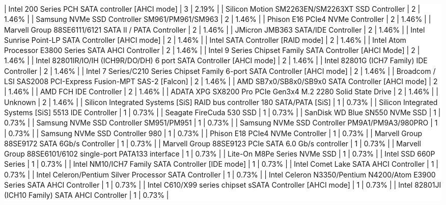 | Intel 200 Series PCH SATA controller [AHCI mode]                               | 3        | 2.19%   |
| Silicon Motion SM2263EN/SM2263XT SSD Controller                                | 2        | 1.46%   |
| Samsung NVMe SSD Controller SM961/PM961/SM963                                  | 2        | 1.46%   |
| Phison E16 PCIe4 NVMe Controller                                               | 2        | 1.46%   |
| Marvell Group 88SE6111/6121 SATA II / PATA Controller                          | 2        | 1.46%   |
| JMicron JMB363 SATA/IDE Controller                                             | 2        | 1.46%   |
| Intel Sunrise Point-LP SATA Controller [AHCI mode]                             | 2        | 1.46%   |
| Intel SATA Controller [RAID mode]                                              | 2        | 1.46%   |
| Intel Atom Processor E3800 Series SATA AHCI Controller                         | 2        | 1.46%   |
| Intel 9 Series Chipset Family SATA Controller [AHCI Mode]                      | 2        | 1.46%   |
| Intel 82801IR/IO/IH (ICH9R/DO/DH) 6 port SATA Controller [AHCI mode]           | 2        | 1.46%   |
| Intel 82801G (ICH7 Family) IDE Controller                                      | 2        | 1.46%   |
| Intel 7 Series/C210 Series Chipset Family 6-port SATA Controller [AHCI mode]   | 2        | 1.46%   |
| Broadcom / LSI SAS2008 PCI-Express Fusion-MPT SAS-2 [Falcon]                   | 2        | 1.46%   |
| AMD SB7x0/SB8x0/SB9x0 SATA Controller [AHCI mode]                              | 2        | 1.46%   |
| AMD FCH IDE Controller                                                         | 2        | 1.46%   |
| ADATA XPG SX8200 Pro PCIe Gen3x4 M.2 2280 Solid State Drive                    | 2        | 1.46%   |
| Unknown                                                                        | 2        | 1.46%   |
| Silicon Integrated Systems [SiS] RAID bus controller 180 SATA/PATA  [SiS]      | 1        | 0.73%   |
| Silicon Integrated Systems [SiS] 5513 IDE Controller                           | 1        | 0.73%   |
| Seagate FireCuda 530 SSD                                                       | 1        | 0.73%   |
| SanDisk WD Blue SN550 NVMe SSD                                                 | 1        | 0.73%   |
| Samsung NVMe SSD Controller SM951/PM951                                        | 1        | 0.73%   |
| Samsung NVMe SSD Controller PM9A1/PM9A3/980PRO                                 | 1        | 0.73%   |
| Samsung NVMe SSD Controller 980                                                | 1        | 0.73%   |
| Phison E18 PCIe4 NVMe Controller                                               | 1        | 0.73%   |
| Marvell Group 88SE9172 SATA 6Gb/s Controller                                   | 1        | 0.73%   |
| Marvell Group 88SE9123 PCIe SATA 6.0 Gb/s controller                           | 1        | 0.73%   |
| Marvell Group 88SE6101/6102 single-port PATA133 interface                      | 1        | 0.73%   |
| Lite-On M8Pe Series NVMe SSD                                                   | 1        | 0.73%   |
| Intel SSD 660P Series                                                          | 1        | 0.73%   |
| Intel NM10/ICH7 Family SATA Controller [IDE mode]                              | 1        | 0.73%   |
| Intel Comet Lake SATA AHCI Controller                                          | 1        | 0.73%   |
| Intel Celeron/Pentium Silver Processor SATA Controller                         | 1        | 0.73%   |
| Intel Celeron N3350/Pentium N4200/Atom E3900 Series SATA AHCI Controller       | 1        | 0.73%   |
| Intel C610/X99 series chipset sSATA Controller [AHCI mode]                     | 1        | 0.73%   |
| Intel 82801JI (ICH10 Family) SATA AHCI Controller                              | 1        | 0.73%   |